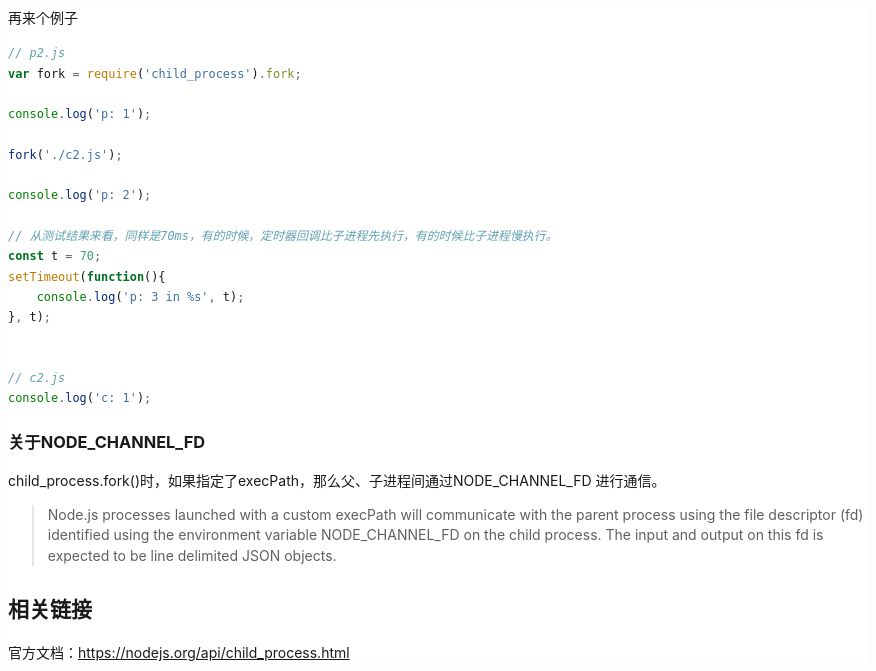 再来个例子

```javascript
// p2.js
var fork = require('child_process').fork;

console.log('p: 1');

fork('./c2.js');

console.log('p: 2');

// 从测试结果来看，同样是70ms，有的时候，定时器回调比子进程先执行，有的时候比子进程慢执行。
const t = 70;
setTimeout(function(){
    console.log('p: 3 in %s', t);
}, t);


// c2.js
console.log('c: 1');
```

### 关于NODE_CHANNEL_FD

child_process.fork()时，如果指定了execPath，那么父、子进程间通过NODE_CHANNEL_FD 进行通信。

>Node.js processes launched with a custom execPath will communicate with the parent process using the file descriptor (fd) identified using the environment variable NODE_CHANNEL_FD on the child process. The input and output on this fd is expected to be line delimited JSON objects.


## 相关链接

官方文档：https://nodejs.org/api/child_process.html